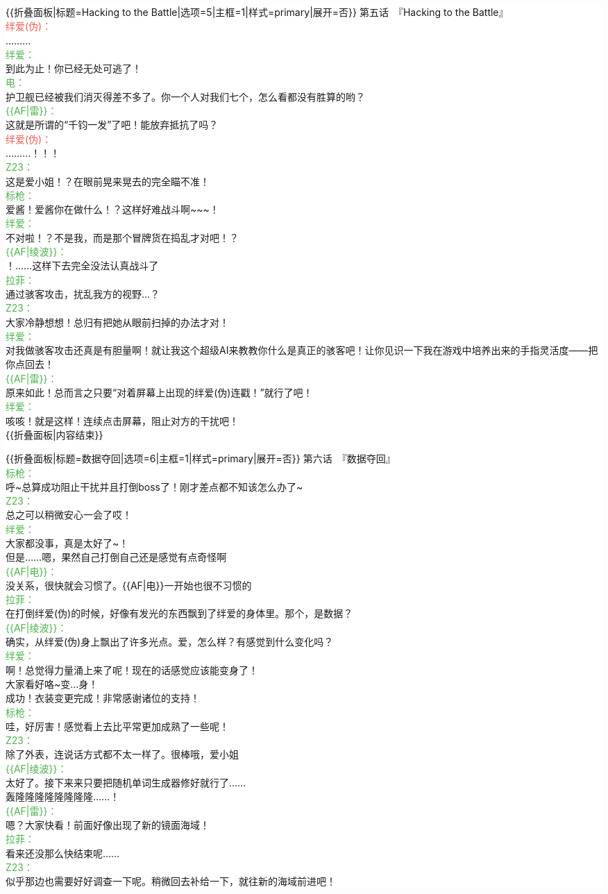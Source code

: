 {{折叠面板|标题=Hacking to the Battle|选项=5|主框=1|样式=primary|展开=否}}
第五话　『Hacking to the Battle』<br>
<span style="color:#ec5d53;">绊爱(伪)：</span><br>
………<br>
<span style="color:#4eb24e;">绊爱：</span><br>
到此为止！你已经无处可逃了！<br>
<span style="color:#4eb24e;">电：</span><br>
护卫舰已经被我们消灭得差不多了。你一个人对我们七个，怎么看都没有胜算的哟？<br>
<span style="color:#4eb24e;">{{AF|雷}}：</span><br>
这就是所谓的“千钧一发”了吧！能放弃抵抗了吗？<br>
<span style="color:#ec5d53;">绊爱(伪)：</span><br>
………！！！<br>
<span style="color:#4eb24e;">Z23：</span><br>
这是爱小姐！？在眼前晃来晃去的完全瞄不准！<br>
<span style="color:#4eb24e;">标枪：</span><br>
爱酱！爱酱你在做什么！？这样好难战斗啊<nowiki>~~~</nowiki>！<br>
<span style="color:#4eb24e;">绊爱：</span><br>
不对啦！？不是我，而是那个冒牌货在捣乱才对吧！？<br>
<span style="color:#4eb24e;">{{AF|绫波}}：</span><br>
！……这样下去完全没法认真战斗了<br>
<span style="color:#4eb24e;">拉菲：</span><br>
通过骇客攻击，扰乱我方的视野…？<br>
<span style="color:#4eb24e;">Z23：</span><br>
大家冷静想想！总归有把她从眼前扫掉的办法才对！<br>
<span style="color:#4eb24e;">绊爱：</span><br>
对我做骇客攻击还真是有胆量啊！就让我这个超级AI来教教你什么是真正的骇客吧！让你见识一下我在游戏中培养出来的手指灵活度——把你点回去！<br>
<span style="color:#4eb24e;">{{AF|雷}}：</span><br>
原来如此！总而言之只要“对着屏幕上出现的绊爱(伪)连戳！”就行了吧！<br>
<span style="color:#4eb24e;">绊爱：</span><br>
咳咳！就是这样！连续点击屏幕，阻止对方的干扰吧！<br>
{{折叠面板|内容结束}}

{{折叠面板|标题=数据夺回|选项=6|主框=1|样式=primary|展开=否}}
第六话　『数据夺回』<br>
<span style="color:#4eb24e;">标枪：</span><br>
呼~总算成功阻止干扰并且打倒boss了！刚才差点都不知该怎么办了~<br>
<span style="color:#4eb24e;">Z23：</span><br>
总之可以稍微安心一会了哎！<br>
<span style="color:#4eb24e;">绊爱：</span><br>
大家都没事，真是太好了~！<br>
但是……嗯，果然自己打倒自己还是感觉有点奇怪啊<br>
<span style="color:#4eb24e;">{{AF|电}}：</span><br>
没关系，很快就会习惯了。{{AF|电}}一开始也很不习惯的<br>
<span style="color:#4eb24e;">拉菲：</span><br>
在打倒绊爱(伪)的时候，好像有发光的东西飘到了绊爱的身体里。那个，是数据？<br>
<span style="color:#4eb24e;">{{AF|绫波}}：</span><br>
确实，从绊爱(伪)身上飘出了许多光点。爱，怎么样？有感觉到什么变化吗？<br>
<span style="color:#4eb24e;">绊爱：</span><br>
啊！总觉得力量涌上来了呢！现在的话感觉应该能变身了！<br>
大家看好咯~变…身！<br>
成功！衣装变更完成！非常感谢诸位的支持！<br>
<span style="color:#4eb24e;">标枪：</span><br>
哇，好厉害！感觉看上去比平常更加成熟了一些呢！<br>
<span style="color:#4eb24e;">Z23：</span><br>
除了外表，连说话方式都不太一样了。很棒哦，爱小姐<br>
<span style="color:#4eb24e;">{{AF|绫波}}：</span><br>
太好了。接下来来只要把随机单词生成器修好就行了……<br>
轰隆隆隆隆隆隆隆隆……！<br>
<span style="color:#4eb24e;">{{AF|雷}}：</span><br>
嗯？大家快看！前面好像出现了新的镜面海域！<br>
<span style="color:#4eb24e;">拉菲：</span><br>
看来还没那么快结束呢……<br>
<span style="color:#4eb24e;">Z23：</span><br>
似乎那边也需要好好调查一下呢。稍微回去补给一下，就往新的海域前进吧！<br>